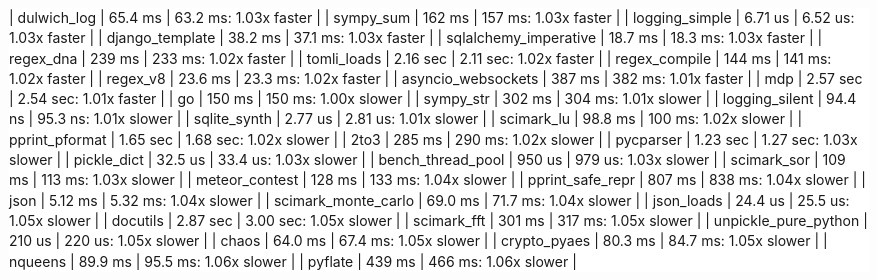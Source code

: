 | dulwich_log                | 65.4 ms                                                      | 63.2 ms: 1.03x faster                                                        |
| sympy_sum                  | 162 ms                                                       | 157 ms: 1.03x faster                                                         |
| logging_simple             | 6.71 us                                                      | 6.52 us: 1.03x faster                                                        |
| django_template            | 38.2 ms                                                      | 37.1 ms: 1.03x faster                                                        |
| sqlalchemy_imperative      | 18.7 ms                                                      | 18.3 ms: 1.03x faster                                                        |
| regex_dna                  | 239 ms                                                       | 233 ms: 1.02x faster                                                         |
| tomli_loads                | 2.16 sec                                                     | 2.11 sec: 1.02x faster                                                       |
| regex_compile              | 144 ms                                                       | 141 ms: 1.02x faster                                                         |
| regex_v8                   | 23.6 ms                                                      | 23.3 ms: 1.02x faster                                                        |
| asyncio_websockets         | 387 ms                                                       | 382 ms: 1.01x faster                                                         |
| mdp                        | 2.57 sec                                                     | 2.54 sec: 1.01x faster                                                       |
| go                         | 150 ms                                                       | 150 ms: 1.00x slower                                                         |
| sympy_str                  | 302 ms                                                       | 304 ms: 1.01x slower                                                         |
| logging_silent             | 94.4 ns                                                      | 95.3 ns: 1.01x slower                                                        |
| sqlite_synth               | 2.77 us                                                      | 2.81 us: 1.01x slower                                                        |
| scimark_lu                 | 98.8 ms                                                      | 100 ms: 1.02x slower                                                         |
| pprint_pformat             | 1.65 sec                                                     | 1.68 sec: 1.02x slower                                                       |
| 2to3                       | 285 ms                                                       | 290 ms: 1.02x slower                                                         |
| pycparser                  | 1.23 sec                                                     | 1.27 sec: 1.03x slower                                                       |
| pickle_dict                | 32.5 us                                                      | 33.4 us: 1.03x slower                                                        |
| bench_thread_pool          | 950 us                                                       | 979 us: 1.03x slower                                                         |
| scimark_sor                | 109 ms                                                       | 113 ms: 1.03x slower                                                         |
| meteor_contest             | 128 ms                                                       | 133 ms: 1.04x slower                                                         |
| pprint_safe_repr           | 807 ms                                                       | 838 ms: 1.04x slower                                                         |
| json                       | 5.12 ms                                                      | 5.32 ms: 1.04x slower                                                        |
| scimark_monte_carlo        | 69.0 ms                                                      | 71.7 ms: 1.04x slower                                                        |
| json_loads                 | 24.4 us                                                      | 25.5 us: 1.05x slower                                                        |
| docutils                   | 2.87 sec                                                     | 3.00 sec: 1.05x slower                                                       |
| scimark_fft                | 301 ms                                                       | 317 ms: 1.05x slower                                                         |
| unpickle_pure_python       | 210 us                                                       | 220 us: 1.05x slower                                                         |
| chaos                      | 64.0 ms                                                      | 67.4 ms: 1.05x slower                                                        |
| crypto_pyaes               | 80.3 ms                                                      | 84.7 ms: 1.05x slower                                                        |
| nqueens                    | 89.9 ms                                                      | 95.5 ms: 1.06x slower                                                        |
| pyflate                    | 439 ms                                                       | 466 ms: 1.06x slower                                                         |